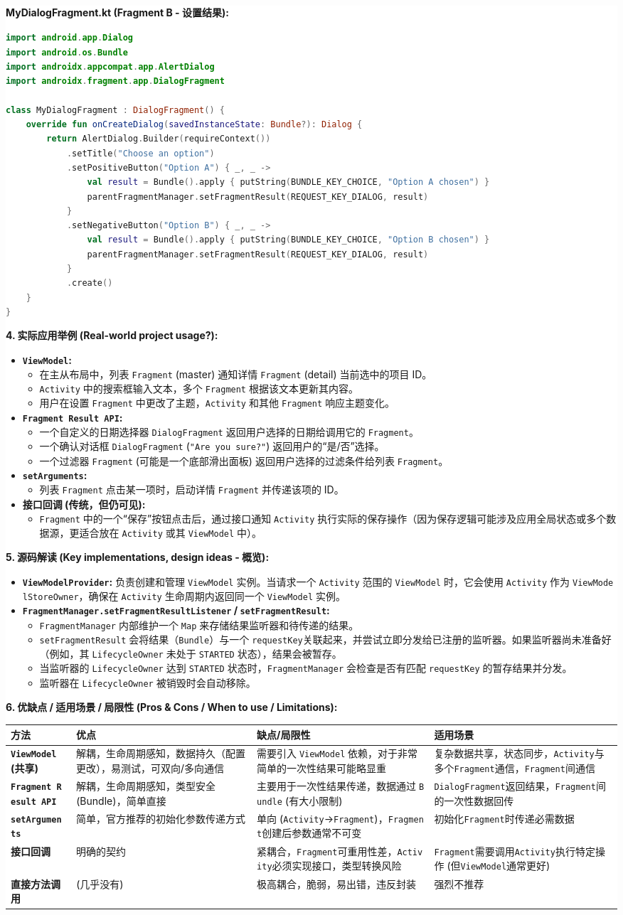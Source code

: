 **MyDialogFragment.kt (Fragment B - 设置结果):**
```kotlin
import android.app.Dialog
import android.os.Bundle
import androidx.appcompat.app.AlertDialog
import androidx.fragment.app.DialogFragment

class MyDialogFragment : DialogFragment() {
    override fun onCreateDialog(savedInstanceState: Bundle?): Dialog {
        return AlertDialog.Builder(requireContext())
            .setTitle("Choose an option")
            .setPositiveButton("Option A") { _, _ ->
                val result = Bundle().apply { putString(BUNDLE_KEY_CHOICE, "Option A chosen") }
                parentFragmentManager.setFragmentResult(REQUEST_KEY_DIALOG, result)
            }
            .setNegativeButton("Option B") { _, _ ->
                val result = Bundle().apply { putString(BUNDLE_KEY_CHOICE, "Option B chosen") }
                parentFragmentManager.setFragmentResult(REQUEST_KEY_DIALOG, result)
            }
            .create()
    }
}
```

**4. 实际应用举例 (Real-world project usage?):**

*   **`ViewModel`:**
    *   在主从布局中，列表 `Fragment` (master) 通知详情 `Fragment` (detail) 当前选中的项目 ID。
    *   `Activity` 中的搜索框输入文本，多个 `Fragment` 根据该文本更新其内容。
    *   用户在设置 `Fragment` 中更改了主题，`Activity` 和其他 `Fragment` 响应主题变化。
*   **`Fragment Result API`:**
    *   一个自定义的日期选择器 `DialogFragment` 返回用户选择的日期给调用它的 `Fragment`。
    *   一个确认对话框 `DialogFragment` (`"Are you sure?"`) 返回用户的“是/否”选择。
    *   一个过滤器 `Fragment` (可能是一个底部滑出面板) 返回用户选择的过滤条件给列表 `Fragment`。
*   **`setArguments`:**
    *   列表 `Fragment` 点击某一项时，启动详情 `Fragment` 并传递该项的 ID。
*   **接口回调 (传统，但仍可见):**
    *   `Fragment` 中的一个“保存”按钮点击后，通过接口通知 `Activity` 执行实际的保存操作（因为保存逻辑可能涉及应用全局状态或多个数据源，更适合放在 `Activity` 或其 `ViewModel` 中）。

**5. 源码解读 (Key implementations, design ideas - 概览):**

*   **`ViewModelProvider`:** 负责创建和管理 `ViewModel` 实例。当请求一个 `Activity` 范围的 `ViewModel` 时，它会使用 `Activity` 作为 `ViewModelStoreOwner`，确保在 `Activity` 生命周期内返回同一个 `ViewModel` 实例。
*   **`FragmentManager.setFragmentResultListener` / `setFragmentResult`:**
    *   `FragmentManager` 内部维护一个 `Map` 来存储结果监听器和待传递的结果。
    *   `setFragmentResult` 会将结果（`Bundle`）与一个 `requestKey`关联起来，并尝试立即分发给已注册的监听器。如果监听器尚未准备好（例如，其 `LifecycleOwner` 未处于 `STARTED` 状态），结果会被暂存。
    *   当监听器的 `LifecycleOwner` 达到 `STARTED` 状态时，`FragmentManager` 会检查是否有匹配 `requestKey` 的暂存结果并分发。
    *   监听器在 `LifecycleOwner` 被销毁时会自动移除。

**6. 优缺点 / 适用场景 / 局限性 (Pros & Cons / When to use / Limitations):**

| 方法                     | 优点                                                                   | 缺点/局限性                                                               | 适用场景                                                               |
| :----------------------- | :--------------------------------------------------------------------- | :------------------------------------------------------------------------ | :--------------------------------------------------------------------- |
| **`ViewModel` (共享)**   | 解耦，生命周期感知，数据持久（配置更改），易测试，可双向/多向通信          | 需要引入 `ViewModel` 依赖，对于非常简单的一次性结果可能略显重         | 复杂数据共享，状态同步，`Activity`与多个`Fragment`通信，`Fragment`间通信   |
| **`Fragment Result API`** | 解耦，生命周期感知，类型安全(Bundle)，简单直接                            | 主要用于一次性结果传递，数据通过 `Bundle` (有大小限制)                  | `DialogFragment`返回结果，`Fragment`间的一次性数据回传                    |
| **`setArguments`**       | 简单，官方推荐的初始化参数传递方式                                       | 单向 (`Activity`->`Fragment`)，`Fragment`创建后参数通常不可变             | 初始化`Fragment`时传递必需数据                                         |
| **接口回调**             | 明确的契约                                                               | 紧耦合，`Fragment`可重用性差，`Activity`必须实现接口，类型转换风险          | `Fragment`需要调用`Activity`执行特定操作 (但`ViewModel`通常更好)        |
| **直接方法调用**         | (几乎没有)                                                               | 极高耦合，脆弱，易出错，违反封装                                          | 强烈不推荐                                                               |
